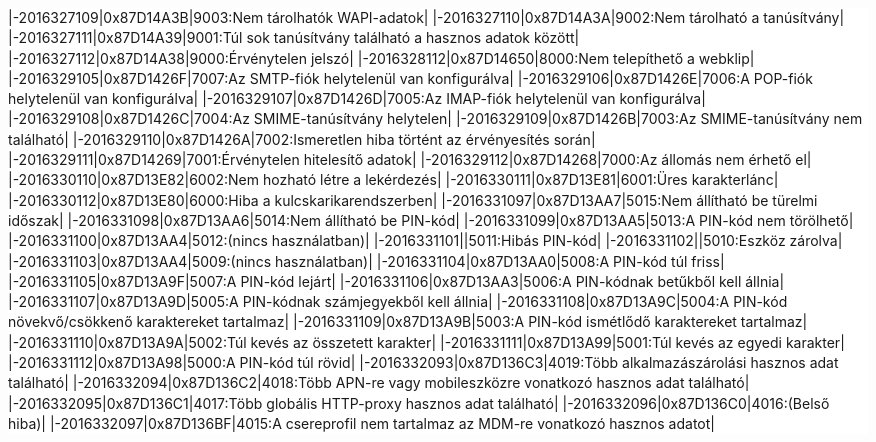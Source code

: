 |-2016327109|0x87D14A3B|9003:Nem tárolhatók WAPI-adatok|
|-2016327110|0x87D14A3A|9002:Nem tárolható a tanúsítvány|
|-2016327111|0x87D14A39|9001:Túl sok tanúsítvány található a hasznos adatok között|
|-2016327112|0x87D14A38|9000:Érvénytelen jelszó|
|-2016328112|0x87D14650|8000:Nem telepíthető a webklip|
|-2016329105|0x87D1426F|7007:Az SMTP-fiók helytelenül van konfigurálva|
|-2016329106|0x87D1426E|7006:A POP-fiók helytelenül van konfigurálva|
|-2016329107|0x87D1426D|7005:Az IMAP-fiók helytelenül van konfigurálva|
|-2016329108|0x87D1426C|7004:Az SMIME-tanúsítvány helytelen|
|-2016329109|0x87D1426B|7003:Az SMIME-tanúsítvány nem található|
|-2016329110|0x87D1426A|7002:Ismeretlen hiba történt az érvényesítés során|
|-2016329111|0x87D14269|7001:Érvénytelen hitelesítő adatok|
|-2016329112|0x87D14268|7000:Az állomás nem érhető el|
|-2016330110|0x87D13E82|6002:Nem hozható létre a lekérdezés|
|-2016330111|0x87D13E81|6001:Üres karakterlánc|
|-2016330112|0x87D13E80|6000:Hiba a kulcskarikarendszerben|
|-2016331097|0x87D13AA7|5015:Nem állítható be türelmi időszak|
|-2016331098|0x87D13AA6|5014:Nem állítható be PIN-kód|
|-2016331099|0x87D13AA5|5013:A PIN-kód nem törölhető|
|-2016331100|0x87D13AA4|5012:(nincs használatban)|
|-2016331101||5011:Hibás PIN-kód|
|-2016331102||5010:Eszköz zárolva|
|-2016331103|0x87D13AA4|5009:(nincs használatban)|
|-2016331104|0x87D13AA0|5008:A PIN-kód túl friss|
|-2016331105|0x87D13A9F|5007:A PIN-kód lejárt|
|-2016331106|0x87D13AA3|5006:A PIN-kódnak betűkből kell állnia|
|-2016331107|0x87D13A9D|5005:A PIN-kódnak számjegyekből kell állnia|
|-2016331108|0x87D13A9C|5004:A PIN-kód növekvő/csökkenő karaktereket tartalmaz|
|-2016331109|0x87D13A9B|5003:A PIN-kód ismétlődő karaktereket tartalmaz|
|-2016331110|0x87D13A9A|5002:Túl kevés az összetett karakter|
|-2016331111|0x87D13A99|5001:Túl kevés az egyedi karakter|
|-2016331112|0x87D13A98|5000:A PIN-kód túl rövid|
|-2016332093|0x87D136C3|4019:Több alkalmazászárolási hasznos adat található|
|-2016332094|0x87D136C2|4018:Több APN-re vagy mobileszközre vonatkozó hasznos adat található|
|-2016332095|0x87D136C1|4017:Több globális HTTP-proxy hasznos adat található|
|-2016332096|0x87D136C0|4016:(Belső hiba)|
|-2016332097|0x87D136BF|4015:A csereprofil nem tartalmaz az MDM-re vonatkozó hasznos adatot|